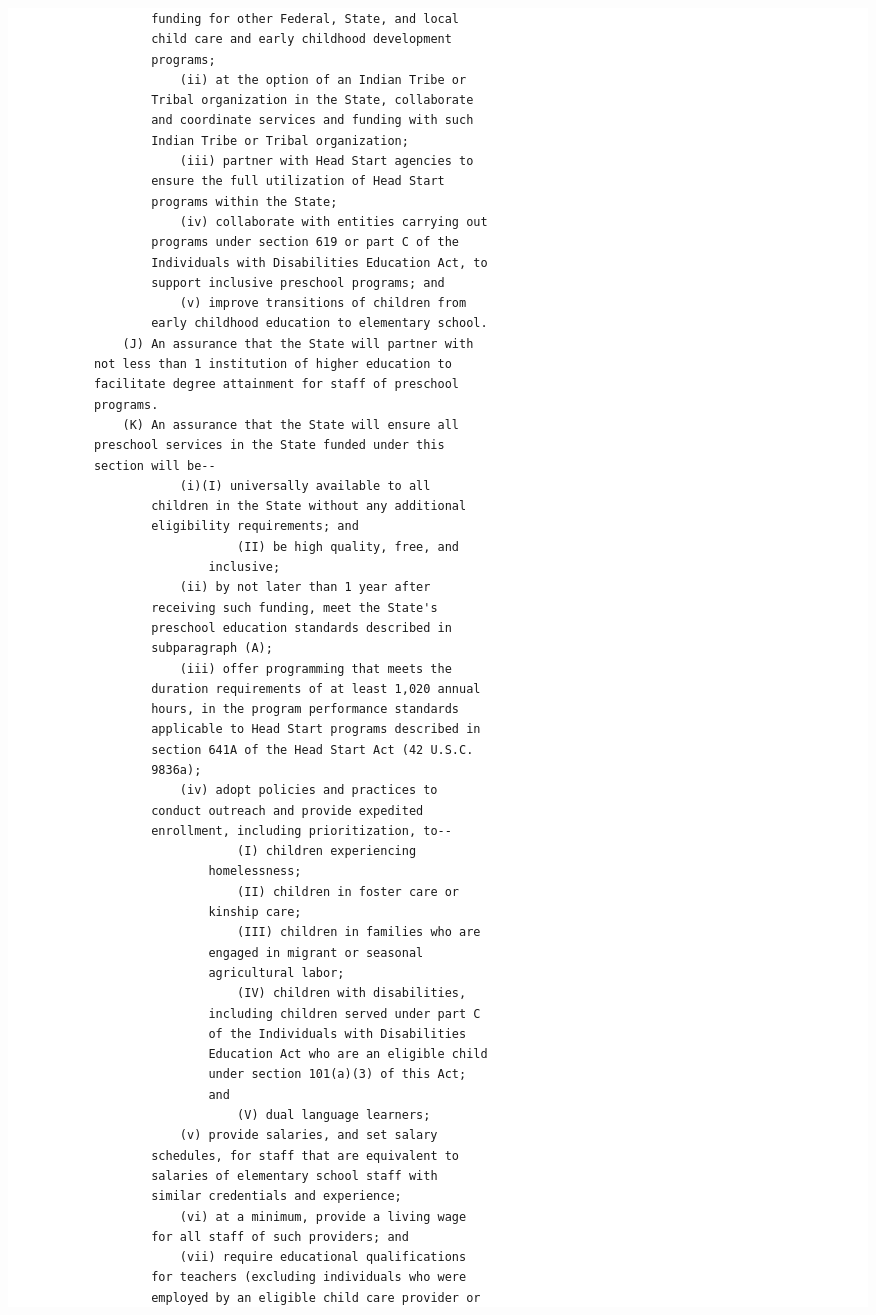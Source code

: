                         funding for other Federal, State, and local 
                        child care and early childhood development 
                        programs;
                            (ii) at the option of an Indian Tribe or 
                        Tribal organization in the State, collaborate 
                        and coordinate services and funding with such 
                        Indian Tribe or Tribal organization;
                            (iii) partner with Head Start agencies to 
                        ensure the full utilization of Head Start 
                        programs within the State;
                            (iv) collaborate with entities carrying out 
                        programs under section 619 or part C of the 
                        Individuals with Disabilities Education Act, to 
                        support inclusive preschool programs; and
                            (v) improve transitions of children from 
                        early childhood education to elementary school.
                    (J) An assurance that the State will partner with 
                not less than 1 institution of higher education to 
                facilitate degree attainment for staff of preschool 
                programs.
                    (K) An assurance that the State will ensure all 
                preschool services in the State funded under this 
                section will be--
                            (i)(I) universally available to all 
                        children in the State without any additional 
                        eligibility requirements; and
                                    (II) be high quality, free, and 
                                inclusive;
                            (ii) by not later than 1 year after 
                        receiving such funding, meet the State's 
                        preschool education standards described in 
                        subparagraph (A);
                            (iii) offer programming that meets the 
                        duration requirements of at least 1,020 annual 
                        hours, in the program performance standards 
                        applicable to Head Start programs described in 
                        section 641A of the Head Start Act (42 U.S.C. 
                        9836a);
                            (iv) adopt policies and practices to 
                        conduct outreach and provide expedited 
                        enrollment, including prioritization, to--
                                    (I) children experiencing 
                                homelessness;
                                    (II) children in foster care or 
                                kinship care;
                                    (III) children in families who are 
                                engaged in migrant or seasonal 
                                agricultural labor;
                                    (IV) children with disabilities, 
                                including children served under part C 
                                of the Individuals with Disabilities 
                                Education Act who are an eligible child 
                                under section 101(a)(3) of this Act; 
                                and
                                    (V) dual language learners;
                            (v) provide salaries, and set salary 
                        schedules, for staff that are equivalent to 
                        salaries of elementary school staff with 
                        similar credentials and experience;
                            (vi) at a minimum, provide a living wage 
                        for all staff of such providers; and
                            (vii) require educational qualifications 
                        for teachers (excluding individuals who were 
                        employed by an eligible child care provider or 